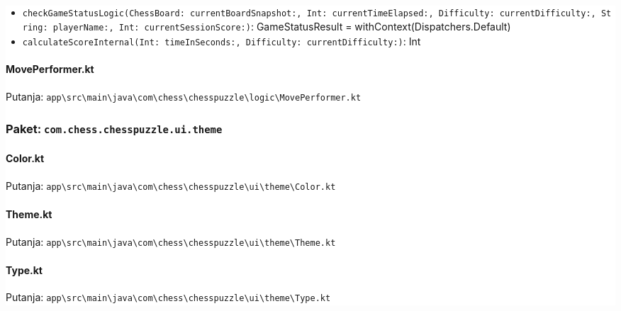 - `checkGameStatusLogic(ChessBoard: currentBoardSnapshot:, Int: currentTimeElapsed:, Difficulty: currentDifficulty:, String: playerName:, Int: currentSessionScore:)`: GameStatusResult = withContext(Dispatchers.Default)
- `calculateScoreInternal(Int: timeInSeconds:, Difficulty: currentDifficulty:)`: Int

#### MovePerformer.kt

Putanja: `app\src\main\java\com\chess\chesspuzzle\logic\MovePerformer.kt`


### Paket: `com.chess.chesspuzzle.ui.theme`


#### Color.kt

Putanja: `app\src\main\java\com\chess\chesspuzzle\ui\theme\Color.kt`


#### Theme.kt

Putanja: `app\src\main\java\com\chess\chesspuzzle\ui\theme\Theme.kt`


#### Type.kt

Putanja: `app\src\main\java\com\chess\chesspuzzle\ui\theme\Type.kt`
